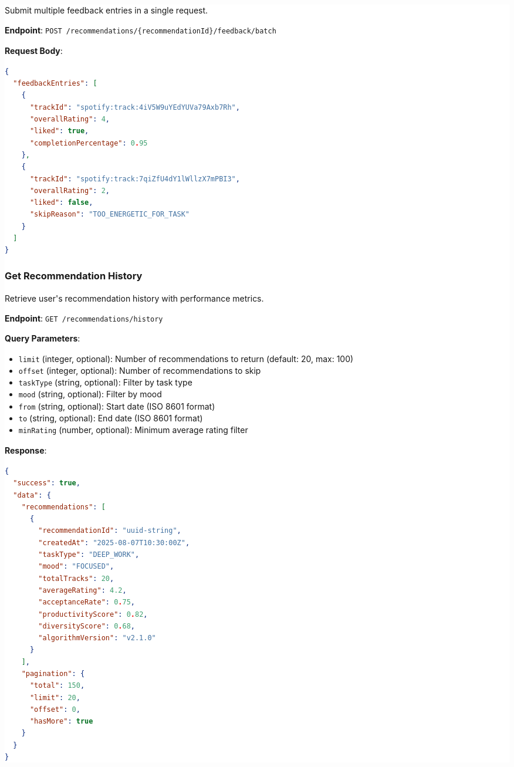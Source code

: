 Submit multiple feedback entries in a single request.

**Endpoint**: `POST /recommendations/{recommendationId}/feedback/batch`

**Request Body**:
```json
{
  "feedbackEntries": [
    {
      "trackId": "spotify:track:4iV5W9uYEdYUVa79Axb7Rh",
      "overallRating": 4,
      "liked": true,
      "completionPercentage": 0.95
    },
    {
      "trackId": "spotify:track:7qiZfU4dY1lWllzX7mPBI3",
      "overallRating": 2,
      "liked": false,
      "skipReason": "TOO_ENERGETIC_FOR_TASK"
    }
  ]
}
```

### Get Recommendation History

Retrieve user's recommendation history with performance metrics.

**Endpoint**: `GET /recommendations/history`

**Query Parameters**:
- `limit` (integer, optional): Number of recommendations to return (default: 20, max: 100)
- `offset` (integer, optional): Number of recommendations to skip
- `taskType` (string, optional): Filter by task type
- `mood` (string, optional): Filter by mood
- `from` (string, optional): Start date (ISO 8601 format)
- `to` (string, optional): End date (ISO 8601 format)
- `minRating` (number, optional): Minimum average rating filter

**Response**:
```json
{
  "success": true,
  "data": {
    "recommendations": [
      {
        "recommendationId": "uuid-string",
        "createdAt": "2025-08-07T10:30:00Z",
        "taskType": "DEEP_WORK",
        "mood": "FOCUSED",
        "totalTracks": 20,
        "averageRating": 4.2,
        "acceptanceRate": 0.75,
        "productivityScore": 0.82,
        "diversityScore": 0.68,
        "algorithmVersion": "v2.1.0"
      }
    ],
    "pagination": {
      "total": 150,
      "limit": 20,
      "offset": 0,
      "hasMore": true
    }
  }
}
```